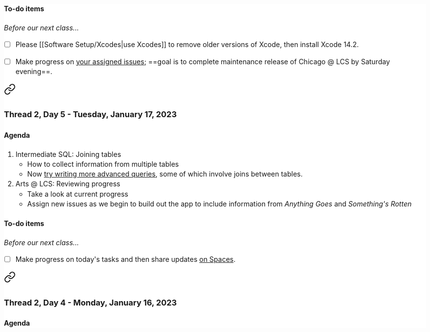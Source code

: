 #### To-do items

*Before our next class...*

- [ ] Please [[Software Setup/Xcodes\|use Xcodes]] to remove older versions of Xcode, then install Xcode 14.2.
- [ ] Make progress on [your assigned issues](https://github.com/lcs-apps/Chicago-HSE-LCS/issues); ==goal is to complete maintenance release of Chicago @ LCS by Saturday evening==.


</div></div>


<div class="transclusion internal-embed is-loaded"><a class="markdown-embed-link" href="/current-courses/grade-12-computer-science/thread-2/day-5/" aria-label="Open link"><svg xmlns="http://www.w3.org/2000/svg" width="24" height="24" viewBox="0 0 24 24" fill="none" stroke="currentColor" stroke-width="2" stroke-linecap="round" stroke-linejoin="round" class="svg-icon lucide-link"><path d="M10 13a5 5 0 0 0 7.54.54l3-3a5 5 0 0 0-7.07-7.07l-1.72 1.71"></path><path d="M14 11a5 5 0 0 0-7.54-.54l-3 3a5 5 0 0 0 7.07 7.07l1.71-1.71"></path></svg></a><div class="markdown-embed">




### Thread 2, Day 5 - Tuesday, January 17, 2023
#### Agenda

1. Intermediate SQL: Joining tables
	- How to collect information from multiple tables
	- Now [try writing more advanced queries](https://drive.google.com/file/d/1Z1igWfl8Xk2Jindh1Z0ZHjd9wyHM0u_Z/view?usp=share_link), some of which involve joins between tables.
4. Arts @ LCS: Reviewing progress
	- Take a look at current progress
	- Assign new issues as we begin to build out the app to include information from *Anything Goes* and *Something's Rotten*
	  	   
#### To-do items

*Before our next class...*

- [ ] Make progress on today's tasks and then share updates [on Spaces](https://ca.spacesedu.com/).


</div></div>


<div class="transclusion internal-embed is-loaded"><a class="markdown-embed-link" href="/current-courses/grade-12-computer-science/thread-2/day-4/" aria-label="Open link"><svg xmlns="http://www.w3.org/2000/svg" width="24" height="24" viewBox="0 0 24 24" fill="none" stroke="currentColor" stroke-width="2" stroke-linecap="round" stroke-linejoin="round" class="svg-icon lucide-link"><path d="M10 13a5 5 0 0 0 7.54.54l3-3a5 5 0 0 0-7.07-7.07l-1.72 1.71"></path><path d="M14 11a5 5 0 0 0-7.54-.54l-3 3a5 5 0 0 0 7.07 7.07l1.71-1.71"></path></svg></a><div class="markdown-embed">




### Thread 2, Day 4 - Monday, January 16, 2023
#### Agenda
